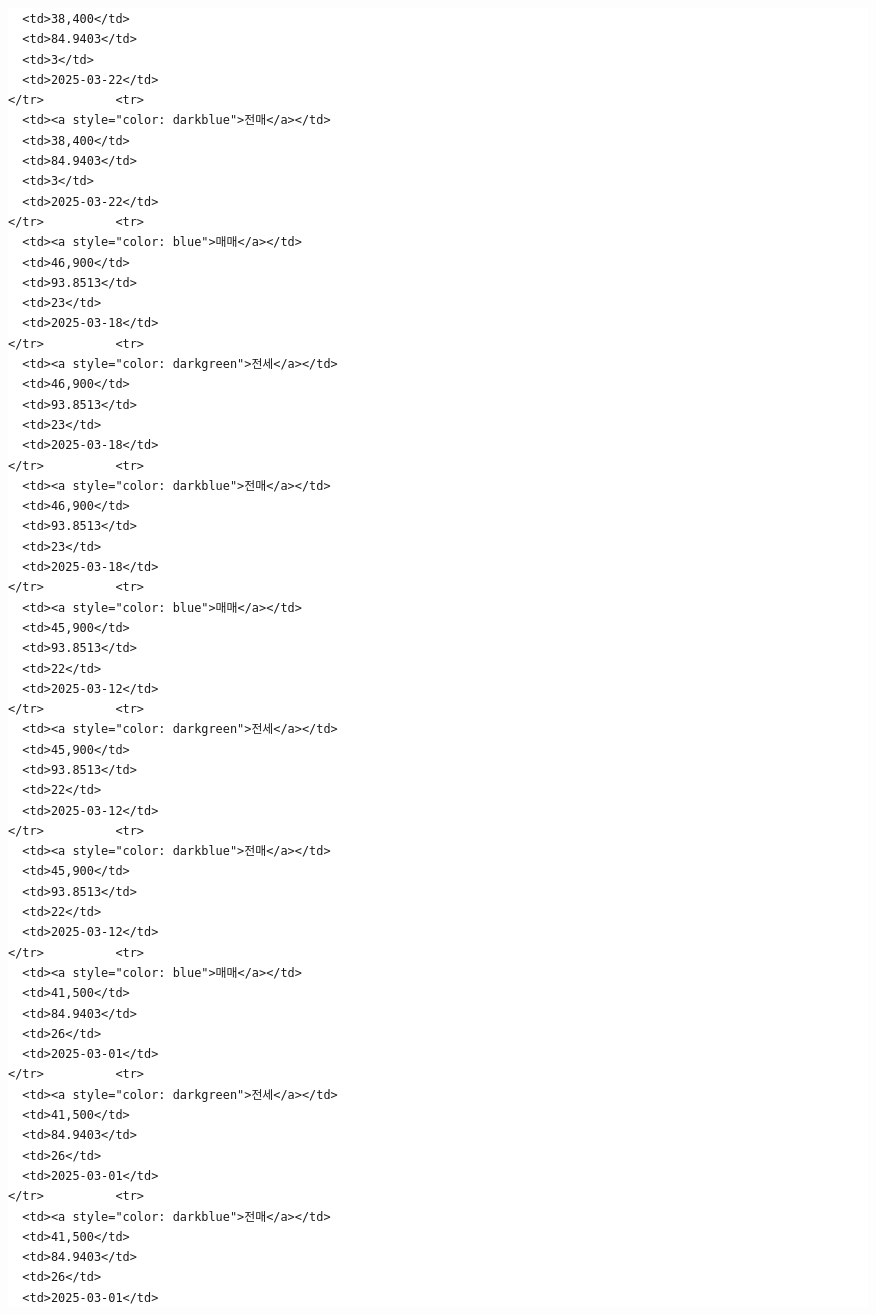       <td>38,400</td>
      <td>84.9403</td>
      <td>3</td>
      <td>2025-03-22</td>
    </tr>          <tr>
      <td><a style="color: darkblue">전매</a></td>
      <td>38,400</td>
      <td>84.9403</td>
      <td>3</td>
      <td>2025-03-22</td>
    </tr>          <tr>
      <td><a style="color: blue">매매</a></td>
      <td>46,900</td>
      <td>93.8513</td>
      <td>23</td>
      <td>2025-03-18</td>
    </tr>          <tr>
      <td><a style="color: darkgreen">전세</a></td>
      <td>46,900</td>
      <td>93.8513</td>
      <td>23</td>
      <td>2025-03-18</td>
    </tr>          <tr>
      <td><a style="color: darkblue">전매</a></td>
      <td>46,900</td>
      <td>93.8513</td>
      <td>23</td>
      <td>2025-03-18</td>
    </tr>          <tr>
      <td><a style="color: blue">매매</a></td>
      <td>45,900</td>
      <td>93.8513</td>
      <td>22</td>
      <td>2025-03-12</td>
    </tr>          <tr>
      <td><a style="color: darkgreen">전세</a></td>
      <td>45,900</td>
      <td>93.8513</td>
      <td>22</td>
      <td>2025-03-12</td>
    </tr>          <tr>
      <td><a style="color: darkblue">전매</a></td>
      <td>45,900</td>
      <td>93.8513</td>
      <td>22</td>
      <td>2025-03-12</td>
    </tr>          <tr>
      <td><a style="color: blue">매매</a></td>
      <td>41,500</td>
      <td>84.9403</td>
      <td>26</td>
      <td>2025-03-01</td>
    </tr>          <tr>
      <td><a style="color: darkgreen">전세</a></td>
      <td>41,500</td>
      <td>84.9403</td>
      <td>26</td>
      <td>2025-03-01</td>
    </tr>          <tr>
      <td><a style="color: darkblue">전매</a></td>
      <td>41,500</td>
      <td>84.9403</td>
      <td>26</td>
      <td>2025-03-01</td>